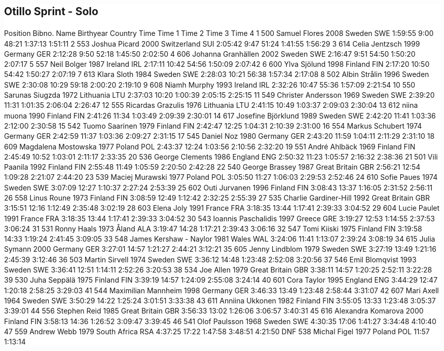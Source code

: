 ## Otillo Sprint - Solo

Position	Bibno.	Name	Birthyear		Country	Time	Time 1	Time 2	Time 3	Time 4
1	500	Samuel Flores	2008	Sweden	SWE	1:59:55	9:00	48:21	1:37:13	1:51:11
2	553	Joshua Picard	2000	Switzerland	SUI	2:05:42	9:47	51:24	1:41:55	1:56:29
3	614	Celia Jentzsch	1999	Germany	GER	2:12:28	9:50	52:18	1:45:50	2:02:50
4	606	Johanna Granhällen	2002	Sweden	SWE	2:16:47	9:51	54:50	1:50:20	2:07:17
5	557	Neil Bolger	1987	Ireland	IRL	2:17:11	10:42	54:56	1:50:09	2:07:42
6	600	Ylva Sjölund	1998	Finland	FIN	2:17:20	10:50	54:42	1:50:27	2:07:19
7	613	Klara Sloth	1984	Sweden	SWE	2:28:03	10:21	56:38	1:57:34	2:17:08
8	502	Albin Strålin	1996	Sweden	SWE	2:30:08	10:29	59:18	2:00:20	2:19:10
9	608	Niamh Murphy	1993	Ireland	IRL	2:32:26	10:47	55:36	1:57:09	2:21:54
10	550	Sarunas Siugzda	1972	Lithuania	LTU	2:37:03	10:20	1:00:39	2:05:15	2:25:15
11	549	Christer Andersson	1969	Sweden	SWE	2:39:20	11:31	1:01:35	2:06:04	2:26:47
12	555	Ricardas Grazulis	1976	Lithuania	LTU	2:41:15	10:49	1:03:37	2:09:03	2:30:04
13	612	niina muona	1990	Finland	FIN	2:41:26	11:34	1:03:49	2:09:39	2:30:01
14	617	Josefine Björklund	1989	Sweden	SWE	2:42:20	11:41	1:03:36	2:12:00	2:30:58
15	542	Tuomo Saarinen	1979	Finland	FIN	2:42:47	12:25	1:04:31	2:10:39	2:31:00
16	554	Markus Schubert	1974	Germany	GER	2:42:59	11:37	1:03:36	2:09:27	2:31:15
17	545	Daniel Noz	1980	Germany	GER	2:43:20	11:59	1:04:11	2:11:29	2:31:10
18	609	Magdalena Mostowska	1977	Poland	POL	2:43:37	12:24	1:03:56	2:10:56	2:32:20
19	551	André Ahlbäck	1969	Finland	FIN	2:45:49	10:52	1:03:01	2:11:17	2:33:35
20	536	George Clements	1986	England	ENG	2:50:32	11:23	1:05:57	2:16:32	2:38:36
21	501	Vili Paanila	1992	Finland	FIN	2:55:48	11:49	1:05:59	2:20:50	2:42:28
22	540	George Brassey	1987	Great Britain	GBR	2:56:21	12:54	1:09:28	2:21:07	2:44:20
23	539	Maciej Murawski	1977	Poland	POL	3:05:50	11:27	1:06:03	2:29:53	2:52:46
24	610	Sofie Paues	1974	Sweden	SWE	3:07:09	12:27	1:10:37	2:27:24	2:53:39
25	602	Outi Jurvanen	1996	Finland	FIN	3:08:43	13:37	1:16:05	2:31:52	2:56:11
26	558	Linus Roune	1973	Finland	FIN	3:08:59	12:49	1:12:42	2:32:25	2:55:39
27	535	Charlie Gardiner-Hill	1992	Great Britain	GBR	3:15:51	12:16	1:12:49	2:35:48	3:02:19
28	603	Elena Joly	1991	France	FRA	3:18:35	13:44	1:17:41	2:39:33	3:04:52
29	604	Lucie Paulet	1991	France	FRA	3:18:35	13:44	1:17:41	2:39:33	3:04:52
30	543	Ioannis Paschalidis	1997	Greece	GRE	3:19:27	12:53	1:14:55	2:37:53	3:06:24
31	531	Ronny Haals	1973	Åland	ALA	3:19:47	14:28	1:17:21	2:39:43	3:06:16
32	547	Tomi Kiiski	1975	Finland	FIN	3:19:58	14:33	1:19:24	2:41:45	3:09:05
33	548	James Kershaw - Naylor	1981	Wales	WAL	3:24:06	11:41	1:13:07	2:39:24	3:08:19
34	615	Julia Symann	2000	Germany	GER	3:27:01	14:57	1:21:27	2:44:21	3:12:21
35	605	Jenny Lindblom	1979	Sweden	SWE	3:27:19	13:49	1:21:16	2:45:39	3:12:46
36	503	Martin Sirvell	1974	Sweden	SWE	3:36:12	14:48	1:23:48	2:52:08	3:20:56
37	546	Emil Blomqvist	1993	Sweden	SWE	3:36:41	12:51	1:14:11	2:52:26	3:20:53
38	534	Joe Allen	1979	Great Britain	GBR	3:38:11	14:57	1:20:25	2:52:11	3:22:28
39	530	Juha Seppälä	1975	Finland	FIN	3:39:19	14:57	1:24:09	2:55:08	3:24:14
40	601	Cora Taylor	1995	England	ENG	3:44:29	12:47	1:20:18	2:58:25	3:29:03
41	544	Maximilian Mannheim	1998	Germany	GER	3:46:33	13:49	1:23:48	2:58:44	3:31:07
42	607	Mari Axell	1964	Sweden	SWE	3:50:29	14:22	1:25:24	3:01:51	3:33:38
43	611	Anniina Ukkonen	1982	Finland	FIN	3:55:05	13:33	1:23:48	3:05:37	3:39:01
44	556	Stephen Reid	1985	Great Britain	GBR	3:56:33	13:02	1:26:06	3:06:57	3:40:31
45	616	Alexandra Komarova	2000	Finland	FIN	3:58:13	14:36	1:26:52	3:09:47	3:39:45
46	541	Olof Paulsson	1968	Sweden	SWE	4:30:35	17:06	1:41:27	3:34:48	4:10:40
47	559	Andrew Webb	1979	South Africa	RSA	4:37:25	17:22	1:47:58	3:48:51	4:21:50
DNF	538	Michal Figel	1977	Poland	POL		11:57	1:13:14	
